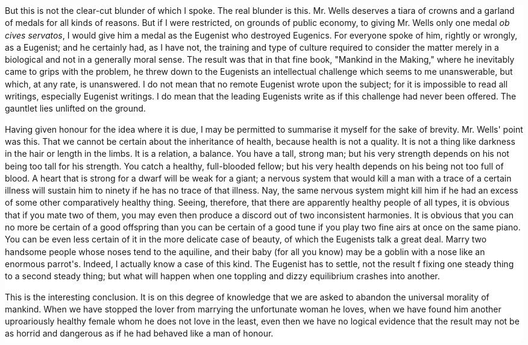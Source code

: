 But this is not the clear-cut blunder of which I spoke. The
real blunder is this. Mr. Wells deserves a tiara of crowns
and a garland of medals for all kinds of reasons. But if I
were restricted, on grounds of public economy, to giving
Mr. Wells only one medal *ob cives servatos*, I would give
him a medal as the Eugenist who destroyed Eugenics. For
everyone spoke of him, rightly or wrongly, as a Eugenist;
and he certainly had, as I have not, the training and type
of culture required to consider the matter merely in a
biological and not in a generally moral sense. The result
was that in that fine book, "Mankind in the Making," where
he inevitably came to grips with the problem, he threw down
to the Eugenists an intellectual challenge which seems to me
unanswerable, but which, at any rate, is unanswered. I do
not mean that no remote Eugenist wrote upon the subject; for
it is impossible to read all writings, especially Eugenist
writings. I do mean that the leading Eugenists write as if
this challenge had never been offered. The gauntlet lies
unlifted on the ground.

Having given honour for the idea where it is due, I may be
permitted to summarise it myself for the sake of brevity.
Mr. Wells' point was this. That we cannot be certain about
the inheritance of health, because health is not a quality.
It is not a thing like darkness in the hair or length in the
limbs. It is a relation, a balance. You have a tall, strong
man; but his very strength depends on his not being too tall
for his strength. You catch a healthy, full-blooded fellow;
but his very health depends on his being not too full of
blood. A heart that is strong for a dwarf will be weak for a
giant; a nervous system that would kill a man with a trace
of a certain illness will sustain him to ninety if he has no
trace of that illness. Nay, the same nervous system might
kill him if he had an excess of some other comparatively
healthy thing. Seeing, therefore, that there are apparently
healthy people of all types, it is obvious that if you mate
two of them, you may even then produce a discord out of two
inconsistent harmonies. It is obvious that you can no more
be certain of a good offspring than you can be certain of a
good tune if you play two fine airs at once on the same
piano. You can be even less certain of it in the more
delicate case of beauty, of which the Eugenists talk a great
deal. Marry two handsome people whose noses tend to the
aquiline, and their baby (for all you know) may be a goblin
with a nose like an enormous parrot's. Indeed, I actually
know a case of this kind. The Eugenist has to settle, not
the result f fixing one steady thing to a second steady
thing; but what will happen when one toppling and dizzy
equilibrium crashes into another.

This is the interesting conclusion. It is on this degree of
knowledge that we are asked to abandon the universal
morality of mankind. When we have stopped the lover from
marrying the unfortunate woman he loves, when we have found
him another uproariously healthy female whom he does not
love in the least, even then we have no logical evidence
that the result may not be as horrid and dangerous as if he
had behaved like a man of honour.
